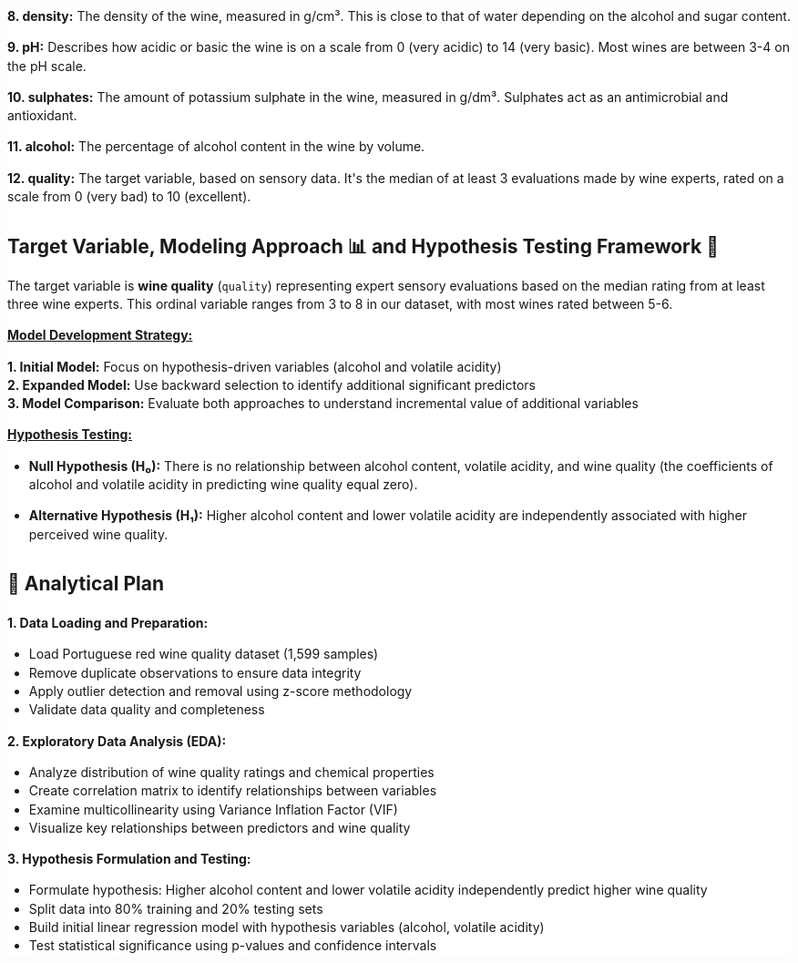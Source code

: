 **8. density:** The density of the wine, measured in g/cm³. This is close to that of water depending on the alcohol and sugar content.

**9. pH:** Describes how acidic or basic the wine is on a scale from 0 (very acidic) to 14 (very basic). Most wines are between 3-4 on the pH scale.

**10. sulphates:** The amount of potassium sulphate in the wine, measured in g/dm³. Sulphates act as an antimicrobial and antioxidant.

**11. alcohol:** The percentage of alcohol content in the wine by volume.

**12. quality:** The target variable, based on sensory data. It's the median of at least 3 evaluations made by wine experts, rated on a scale from 0 (very bad) to 10 (excellent).


## Target Variable, Modeling Approach 📊 and Hypothesis Testing Framework 🧪

The target variable is **wine quality** (`quality`) representing expert sensory evaluations based on the median rating from at least three wine experts. This ordinal variable ranges from 3 to 8 in our dataset, with most wines rated between 5-6.

**<ins>Model Development Strategy:</ins>**

  **1. Initial Model:** Focus on hypothesis-driven variables (alcohol and volatile acidity) <br>
  **2. Expanded Model:** Use backward selection to identify additional significant predictors <br>
  **3. Model Comparison:** Evaluate both approaches to understand incremental value of additional variables

**<ins>Hypothesis Testing:</ins>**

* **Null Hypothesis (H₀):** There is no relationship between alcohol content, volatile acidity, and wine quality (the coefficients of alcohol and volatile acidity in predicting wine quality equal zero). <br>

* **Alternative Hypothesis (H₁):** Higher alcohol content and lower volatile acidity are independently associated with higher perceived wine quality.


## 🚀 Analytical Plan

**1. Data Loading and Preparation:**

  * Load Portuguese red wine quality dataset (1,599 samples)
  * Remove duplicate observations to ensure data integrity
  * Apply outlier detection and removal using z-score methodology
  * Validate data quality and completeness <br />

**2. Exploratory Data Analysis (EDA):**

  * Analyze distribution of wine quality ratings and chemical properties
  * Create correlation matrix to identify relationships between variables
  * Examine multicollinearity using Variance Inflation Factor (VIF)
  * Visualize key relationships between predictors and wine quality <br />

**3. Hypothesis Formulation and Testing:**

  * Formulate hypothesis: Higher alcohol content and lower volatile acidity independently predict higher wine quality
  * Split data into 80% training and 20% testing sets
  * Build initial linear regression model with hypothesis variables (alcohol, volatile acidity)
  * Test statistical significance using p-values and confidence intervals <br />
